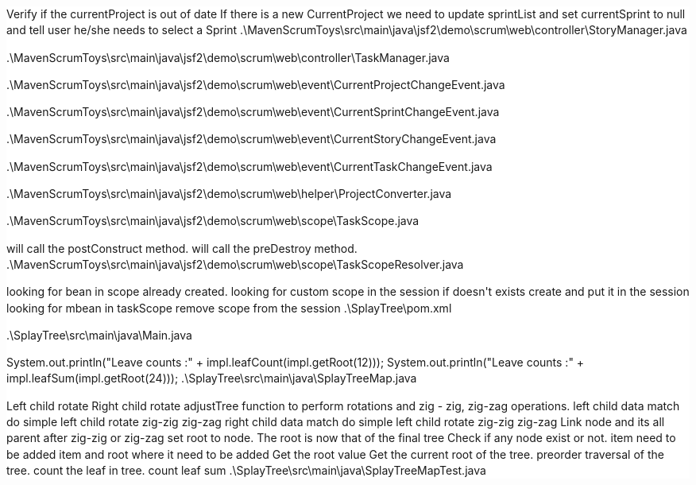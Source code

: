 Verify if the currentProject is out of date
If there is a new CurrentProject we need to update sprintList and set currentSprint to null and tell user he/she needs to select a Sprint
.\MavenScrumToys\src\main\java\jsf2\demo\scrum\web\controller\StoryManager.java

.\MavenScrumToys\src\main\java\jsf2\demo\scrum\web\controller\TaskManager.java

.\MavenScrumToys\src\main\java\jsf2\demo\scrum\web\event\CurrentProjectChangeEvent.java

.\MavenScrumToys\src\main\java\jsf2\demo\scrum\web\event\CurrentSprintChangeEvent.java

.\MavenScrumToys\src\main\java\jsf2\demo\scrum\web\event\CurrentStoryChangeEvent.java

.\MavenScrumToys\src\main\java\jsf2\demo\scrum\web\event\CurrentTaskChangeEvent.java

.\MavenScrumToys\src\main\java\jsf2\demo\scrum\web\helper\ProjectConverter.java

.\MavenScrumToys\src\main\java\jsf2\demo\scrum\web\scope\TaskScope.java

will call the postConstruct method.
will call the preDestroy method.
.\MavenScrumToys\src\main\java\jsf2\demo\scrum\web\scope\TaskScopeResolver.java

looking for bean in scope already created.
looking for custom scope in the session
if doesn't exists create and put it in the session
looking for mbean in taskScope
remove scope from the session
.\SplayTree\pom.xml

.\SplayTree\src\main\java\Main.java

System.out.println("Leave counts :" + impl.leafCount(impl.getRoot(12)));
System.out.println("Leave counts :" + impl.leafSum(impl.getRoot(24)));
.\SplayTree\src\main\java\SplayTreeMap.java

Left child rotate
Right child rotate
adjustTree function to perform rotations and zig - zig, zig-zag operations.
left child data match do simple left child rotate
zig-zig
zig-zag
right child data match do simple left child rotate
zig-zig
zig-zag
Link node and its all parent after zig-zig or zig-zag
set root to node.
The root is now that of the final tree
Check if any node exist or not.
item need to be added
item and root where it need to be added
Get the root value
Get the current root of the tree.
preorder traversal of the tree.
count the leaf in tree.
count leaf sum
.\SplayTree\src\main\java\SplayTreeMapTest.java
